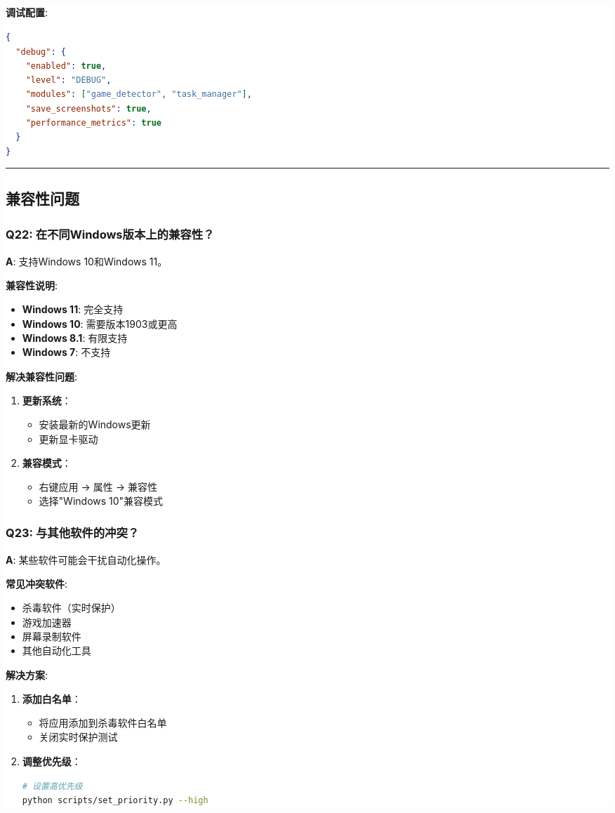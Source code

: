**调试配置**:
```json
{
  "debug": {
    "enabled": true,
    "level": "DEBUG",
    "modules": ["game_detector", "task_manager"],
    "save_screenshots": true,
    "performance_metrics": true
  }
}
```

---

## 兼容性问题

### Q22: 在不同Windows版本上的兼容性？

**A**: 支持Windows 10和Windows 11。

**兼容性说明**:
- **Windows 11**: 完全支持
- **Windows 10**: 需要版本1903或更高
- **Windows 8.1**: 有限支持
- **Windows 7**: 不支持

**解决兼容性问题**:
1. **更新系统**：
   - 安装最新的Windows更新
   - 更新显卡驱动

2. **兼容模式**：
   - 右键应用 → 属性 → 兼容性
   - 选择"Windows 10"兼容模式

### Q23: 与其他软件的冲突？

**A**: 某些软件可能会干扰自动化操作。

**常见冲突软件**:
- 杀毒软件（实时保护）
- 游戏加速器
- 屏幕录制软件
- 其他自动化工具

**解决方案**:
1. **添加白名单**：
   - 将应用添加到杀毒软件白名单
   - 关闭实时保护测试

2. **调整优先级**：
   ```bash
   # 设置高优先级
   python scripts/set_priority.py --high
   ```

